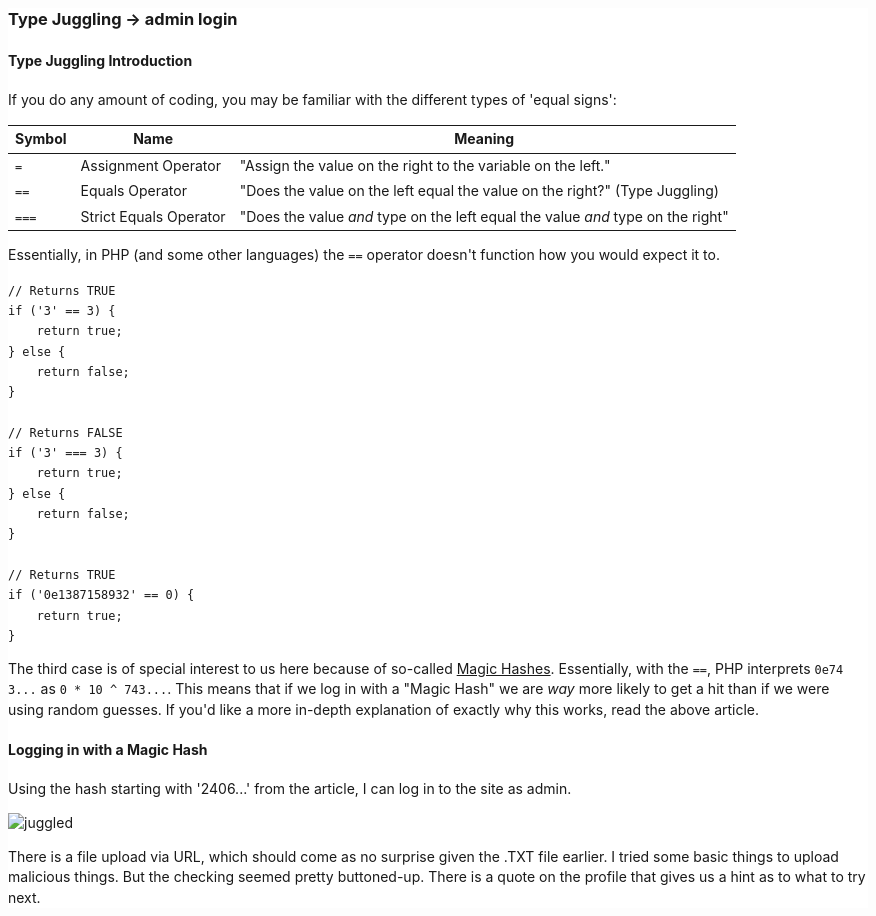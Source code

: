 ### Type Juggling -> admin login

#### Type Juggling Introduction

If you do any amount of coding, you may be familiar with the different types of 'equal signs':

| Symbol | Name                   | Meaning                                                                         |
| ------ | ---------------------- | ------------------------------------------------------------------------------- |
| `=`    | Assignment Operator    | "Assign the value on the right to the variable on the left."                    |
| `==`   | Equals Operator        | "Does the value on the left equal the value on the right?" (Type Juggling)      |
| `===`  | Strict Equals Operator | "Does the value _and_ type on the left equal the value _and_ type on the right" |

Essentially, in PHP (and some other languages) the `==` operator doesn't function how you would expect it to.

```JS
// Returns TRUE
if ('3' == 3) {
	return true;
} else {
	return false;
}

// Returns FALSE
if ('3' === 3) {
	return true;
} else {
	return false;
}

// Returns TRUE
if ('0e1387158932' == 0) {
	return true;
}
```

The third case is of special interest to us here because of so-called [Magic Hashes](https://www.whitehatsec.com/blog/magic-hashes/). Essentially, with the `==`, PHP interprets `0e743...` as `0 * 10 ^ 743...`. This means that if we log in with a "Magic Hash" we are _way_ more likely to get a hit than if we were using random guesses. If you'd like a more in-depth explanation of exactly why this works, read the above article.

#### Logging in with a Magic Hash

Using the hash starting with '2406...' from the article, I can log in to the site as admin.

![juggled](https://storage.googleapis.com/val-roudebush-report-images/htb-pics/falafel/17-juggled.png)

There is a file upload via URL, which should come as no surprise given the .TXT file earlier. I tried some basic things to upload malicious things. But the checking seemed pretty buttoned-up. There is a quote on the profile that gives us a hint as to what to try next.
